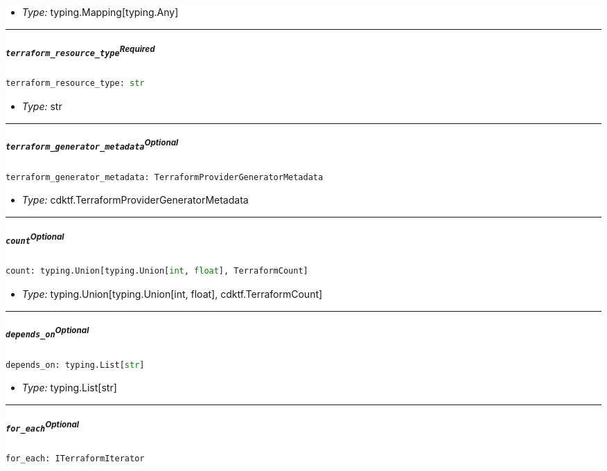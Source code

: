 - *Type:* typing.Mapping[typing.Any]

---

##### `terraform_resource_type`<sup>Required</sup> <a name="terraform_resource_type" id="@cdktf/provider-datadog.dataDatadogUser.DataDatadogUser.property.terraformResourceType"></a>

```python
terraform_resource_type: str
```

- *Type:* str

---

##### `terraform_generator_metadata`<sup>Optional</sup> <a name="terraform_generator_metadata" id="@cdktf/provider-datadog.dataDatadogUser.DataDatadogUser.property.terraformGeneratorMetadata"></a>

```python
terraform_generator_metadata: TerraformProviderGeneratorMetadata
```

- *Type:* cdktf.TerraformProviderGeneratorMetadata

---

##### `count`<sup>Optional</sup> <a name="count" id="@cdktf/provider-datadog.dataDatadogUser.DataDatadogUser.property.count"></a>

```python
count: typing.Union[typing.Union[int, float], TerraformCount]
```

- *Type:* typing.Union[typing.Union[int, float], cdktf.TerraformCount]

---

##### `depends_on`<sup>Optional</sup> <a name="depends_on" id="@cdktf/provider-datadog.dataDatadogUser.DataDatadogUser.property.dependsOn"></a>

```python
depends_on: typing.List[str]
```

- *Type:* typing.List[str]

---

##### `for_each`<sup>Optional</sup> <a name="for_each" id="@cdktf/provider-datadog.dataDatadogUser.DataDatadogUser.property.forEach"></a>

```python
for_each: ITerraformIterator
```
